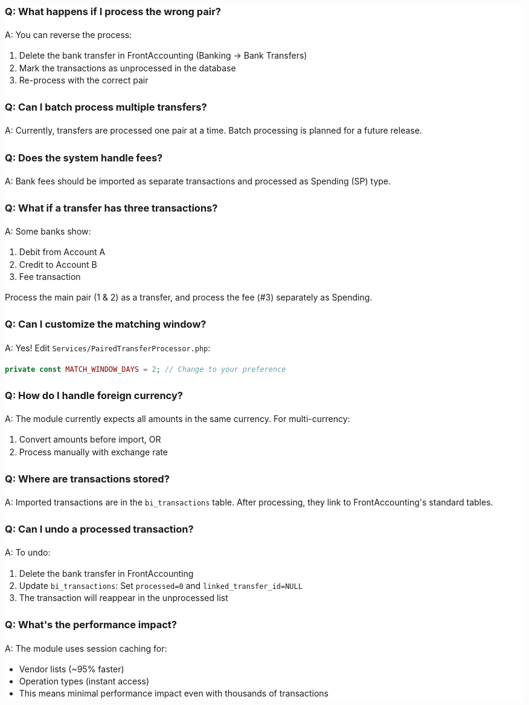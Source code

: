 ### Q: What happens if I process the wrong pair?

A: You can reverse the process:
1. Delete the bank transfer in FrontAccounting (Banking → Bank Transfers)
2. Mark the transactions as unprocessed in the database
3. Re-process with the correct pair

### Q: Can I batch process multiple transfers?

A: Currently, transfers are processed one pair at a time. Batch processing is planned for a future release.

### Q: Does the system handle fees?

A: Bank fees should be imported as separate transactions and processed as Spending (SP) type.

### Q: What if a transfer has three transactions?

A: Some banks show:
1. Debit from Account A
2. Credit to Account B
3. Fee transaction

Process the main pair (1 & 2) as a transfer, and process the fee (#3) separately as Spending.

### Q: Can I customize the matching window?

A: Yes! Edit `Services/PairedTransferProcessor.php`:
```php
private const MATCH_WINDOW_DAYS = 2; // Change to your preference
```

### Q: How do I handle foreign currency?

A: The module currently expects all amounts in the same currency. For multi-currency:
1. Convert amounts before import, OR
2. Process manually with exchange rate

### Q: Where are transactions stored?

A: Imported transactions are in the `bi_transactions` table. After processing, they link to FrontAccounting's standard tables.

### Q: Can I undo a processed transaction?

A: To undo:
1. Delete the bank transfer in FrontAccounting
2. Update `bi_transactions`: Set `processed=0` and `linked_transfer_id=NULL`
3. The transaction will reappear in the unprocessed list

### Q: What's the performance impact?

A: The module uses session caching for:
- Vendor lists (~95% faster)
- Operation types (instant access)
- This means minimal performance impact even with thousands of transactions
